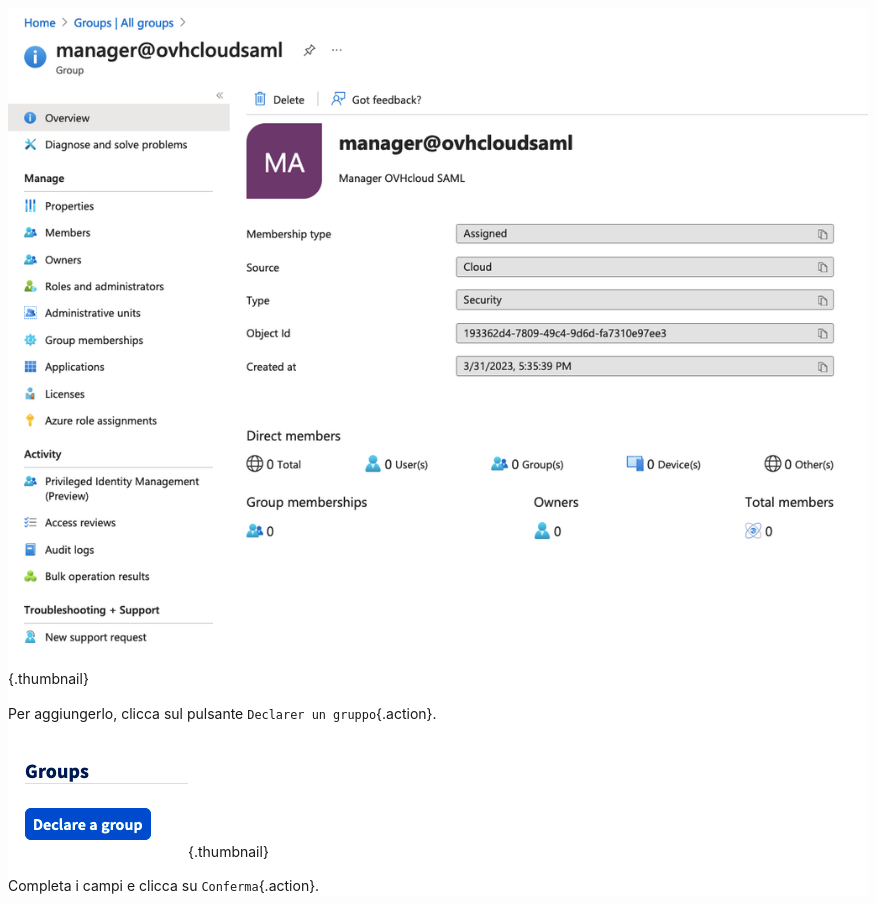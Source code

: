 ![Entra ID Group Step 2](images/azure_ad_group_2.png){.thumbnail}

Per aggiungerlo, clicca sul pulsante `Declarer un gruppo`{.action}.

![Gruppi di gestione utenti Ovhcloud step 1](images/ovhcloud_sso_menu_1.png){.thumbnail}

Completa i campi e clicca su `Conferma`{.action}.
